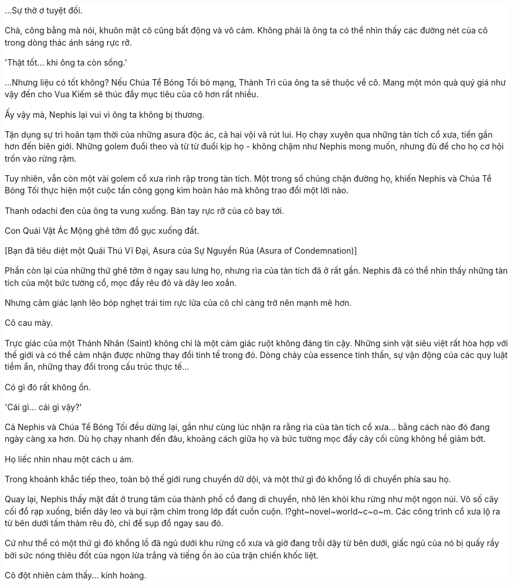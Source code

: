 ...Sự thờ ơ tuyệt đối.

Chà, công bằng mà nói, khuôn mặt cô cũng bất động và vô cảm. Không phải là ông ta có thể nhìn thấy các đường nét của cô trong dòng thác ánh sáng rực rỡ.

'Thật tốt... khi ông ta còn sống.'

...Nhưng liệu có tốt không? Nếu Chúa Tể Bóng Tối bỏ mạng, Thành Trì của ông ta sẽ thuộc về cô. Mang một món quà quý giá như vậy đến cho Vua Kiếm sẽ thúc đẩy mục tiêu của cô hơn rất nhiều.

Ấy vậy mà, Nephis lại vui vì ông ta không bị thương.

Tận dụng sự trì hoãn tạm thời của những asura độc ác, cả hai vội vã rút lui. Họ chạy xuyên qua những tàn tích cổ xưa, tiến gần hơn đến biên giới. Những golem đuổi theo và từ từ đuổi kịp họ - không chậm như Nephis mong muốn, nhưng đủ để cho họ cơ hội trốn vào rừng rậm.

Tuy nhiên, vẫn còn một vài golem cổ xưa rình rập trong tàn tích. Một trong số chúng chặn đường họ, khiến Nephis và Chúa Tể Bóng Tối thực hiện một cuộc tấn công gọng kìm hoàn hảo mà không trao đổi một lời nào.

Thanh odachi đen của ông ta vung xuống. Bàn tay rực rỡ của cô bay tới.

Con Quái Vật Ác Mộng ghê tởm đổ gục xuống đất.

[Bạn đã tiêu diệt một Quái Thú Vĩ Đại, Asura của Sự Nguyền Rủa (Asura of Condemnation)]

Phần còn lại của những thứ ghê tởm ở ngay sau lưng họ, nhưng rìa của tàn tích đã ở rất gần. Nephis đã có thể nhìn thấy những tàn tích của một bức tường cổ, mọc đầy rêu đỏ và dây leo xoắn.

Nhưng cảm giác lạnh lẽo bóp nghẹt trái tim rực lửa của cô chỉ càng trở nên mạnh mẽ hơn.

Cô cau mày.

Trực giác của một Thánh Nhân (Saint) không chỉ là một cảm giác ruột không đáng tin cậy. Những sinh vật siêu việt rất hòa hợp với thế giới và có thể cảm nhận được những thay đổi tinh tế trong đó. Dòng chảy của essence tinh thần, sự vận động của các quy luật tiềm ẩn, những thay đổi trong cấu trúc thực tế...

Có gì đó rất không ổn.

'Cái gì... cái gì vậy?'

Cả Nephis và Chúa Tể Bóng Tối đều dừng lại, gần như cùng lúc nhận ra rằng rìa của tàn tích cổ xưa... bằng cách nào đó đang ngày càng xa hơn. Dù họ chạy nhanh đến đâu, khoảng cách giữa họ và bức tường mọc đầy cây cối cũng không hề giảm bớt.

Họ liếc nhìn nhau một cách u ám.

Trong khoảnh khắc tiếp theo, toàn bộ thế giới rung chuyển dữ dội, và một thứ gì đó khổng lồ di chuyển phía sau họ.

Quay lại, Nephis thấy mặt đất ở trung tâm của thành phố cổ đang di chuyển, nhô lên khỏi khu rừng như một ngọn núi. Vô số cây cối đổ rạp xuống, biển dây leo và bụi rậm chìm trong lớp đất cuồn cuộn. l?ght~nоvel~world~c~о~m. Các công trình cổ xưa lộ ra từ bên dưới tấm thảm rêu đỏ, chỉ để sụp đổ ngay sau đó.

Cứ như thể có một thứ gì đó khổng lồ đã ngủ dưới khu rừng cổ xưa và giờ đang trỗi dậy từ bên dưới, giấc ngủ của nó bị quấy rầy bởi sức nóng thiêu đốt của ngọn lửa trắng và tiếng ồn ào của trận chiến khốc liệt.

Cô đột nhiên cảm thấy... kinh hoàng.
